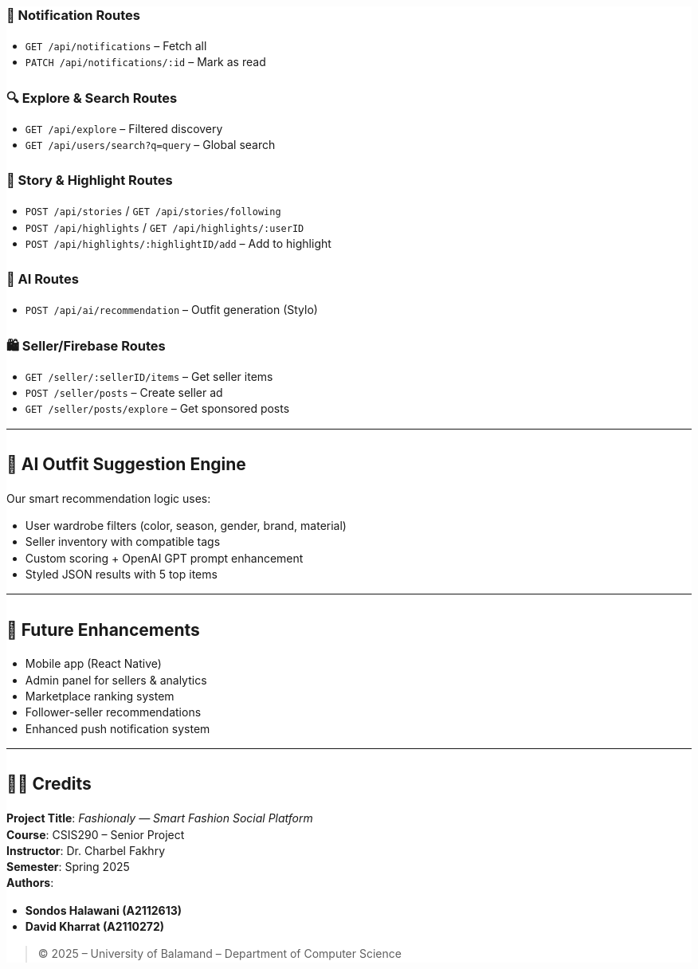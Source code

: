 ### 📢 Notification Routes
- `GET /api/notifications` – Fetch all
- `PATCH /api/notifications/:id` – Mark as read

### 🔍 Explore & Search Routes
- `GET /api/explore` – Filtered discovery
- `GET /api/users/search?q=query` – Global search

### 📖 Story & Highlight Routes
- `POST /api/stories` / `GET /api/stories/following`
- `POST /api/highlights` / `GET /api/highlights/:userID`
- `POST /api/highlights/:highlightID/add` – Add to highlight

### 🧠 AI Routes
- `POST /api/ai/recommendation` – Outfit generation (Stylo)

### 🛍️ Seller/Firebase Routes
- `GET /seller/:sellerID/items` – Get seller items
- `POST /seller/posts` – Create seller ad
- `GET /seller/posts/explore` – Get sponsored posts

---

## 🧠 AI Outfit Suggestion Engine

Our smart recommendation logic uses:
- User wardrobe filters (color, season, gender, brand, material)
- Seller inventory with compatible tags
- Custom scoring + OpenAI GPT prompt enhancement
- Styled JSON results with 5 top items

---

## 🔮 Future Enhancements

- Mobile app (React Native)
- Admin panel for sellers & analytics
- Marketplace ranking system
- Follower-seller recommendations
- Enhanced push notification system

---

## 👨‍🏫 Credits

**Project Title**: *Fashionaly — Smart Fashion Social Platform*  
**Course**: CSIS290 – Senior Project  
**Instructor**: Dr. Charbel Fakhry  
**Semester**: Spring 2025  
**Authors**:  
- **Sondos Halawani (A2112613)**  
- **David Kharrat (A2110272)**

> © 2025 – University of Balamand – Department of Computer Science